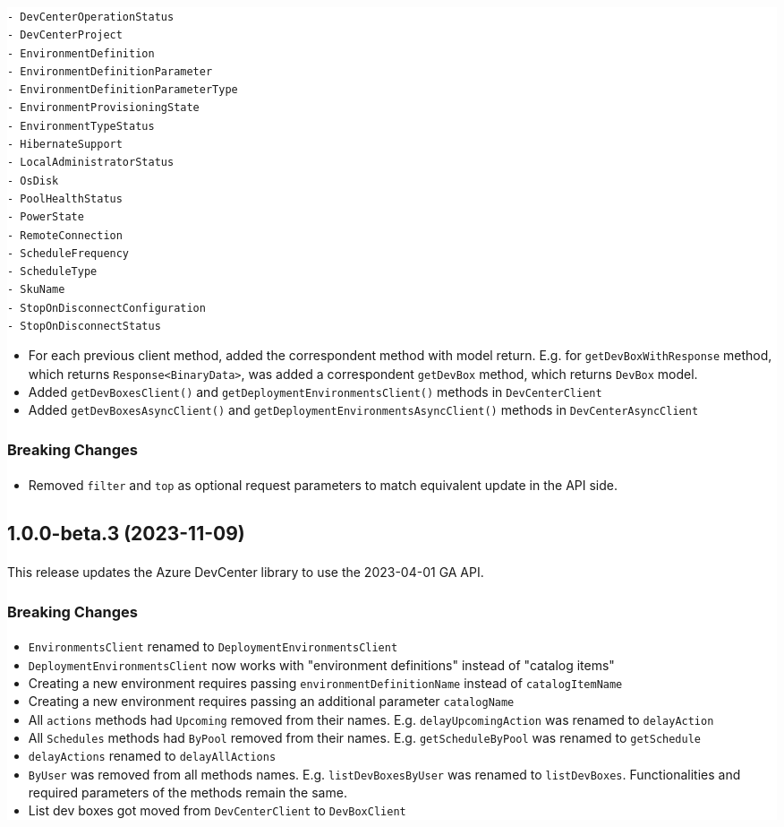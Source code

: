     - DevCenterOperationStatus
    - DevCenterProject
    - EnvironmentDefinition
    - EnvironmentDefinitionParameter
    - EnvironmentDefinitionParameterType
    - EnvironmentProvisioningState
    - EnvironmentTypeStatus
    - HibernateSupport
    - LocalAdministratorStatus
    - OsDisk
    - PoolHealthStatus
    - PowerState
    - RemoteConnection
    - ScheduleFrequency
    - ScheduleType
    - SkuName
    - StopOnDisconnectConfiguration
    - StopOnDisconnectStatus
    
- For each previous client method, added the correspondent method with model return. E.g. for `getDevBoxWithResponse` method, which returns `Response<BinaryData>`, was added a correspondent `getDevBox` method, which returns `DevBox` model.   
- Added `getDevBoxesClient()` and `getDeploymentEnvironmentsClient()` methods in `DevCenterClient` 
- Added `getDevBoxesAsyncClient()` and `getDeploymentEnvironmentsAsyncClient()` methods in `DevCenterAsyncClient`

### Breaking Changes

- Removed `filter` and `top` as optional request parameters to match equivalent update in the API side.

## 1.0.0-beta.3 (2023-11-09)

This release updates the Azure DevCenter library to use the 2023-04-01 GA API.

### Breaking Changes

 - `EnvironmentsClient` renamed to `DeploymentEnvironmentsClient`
 - `DeploymentEnvironmentsClient` now works with "environment definitions" instead of "catalog items"
 - Creating a new environment requires passing `environmentDefinitionName` instead of `catalogItemName`
 - Creating a new environment requires passing an additional parameter `catalogName`
 - All `actions` methods had `Upcoming` removed from their names. E.g. `delayUpcomingAction` was renamed to `delayAction`
 - All `Schedules` methods had `ByPool` removed from their names. E.g. `getScheduleByPool` was renamed to `getSchedule`
 - `delayActions` renamed to `delayAllActions`
 - `ByUser` was removed from all methods names. E.g. `listDevBoxesByUser` was renamed to `listDevBoxes`. Functionalities and required parameters of the methods remain the same.
 - List dev boxes got moved from `DevCenterClient` to `DevBoxClient`
